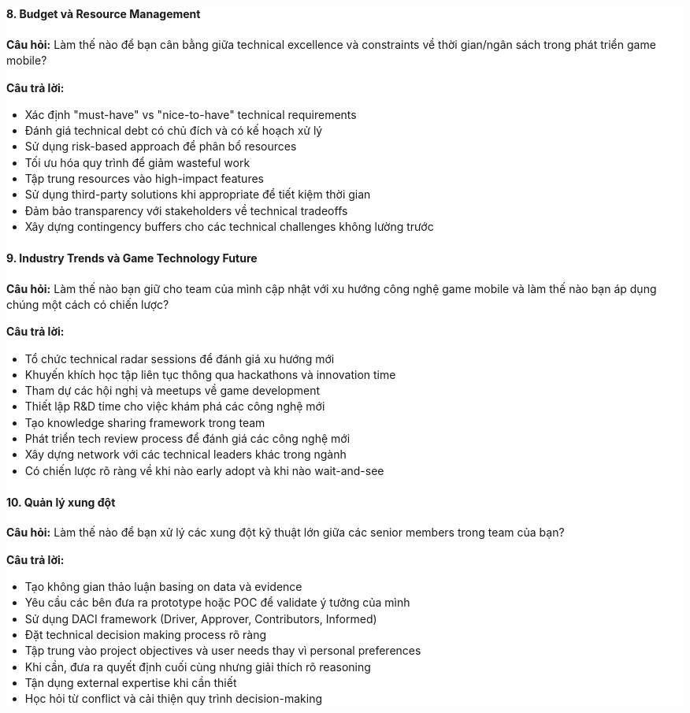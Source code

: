 #### 8. Budget và Resource Management
**Câu hỏi:** Làm thế nào để bạn cân bằng giữa technical excellence và constraints về thời gian/ngân sách trong phát triển game mobile?
   
**Câu trả lời:**
- Xác định "must-have" vs "nice-to-have" technical requirements
- Đánh giá technical debt có chủ đích và có kế hoạch xử lý
- Sử dụng risk-based approach để phân bổ resources
- Tối ưu hóa quy trình để giảm wasteful work
- Tập trung resources vào high-impact features
- Sử dụng third-party solutions khi appropriate để tiết kiệm thời gian
- Đảm bảo transparency với stakeholders về technical tradeoffs
- Xây dựng contingency buffers cho các technical challenges không lường trước

#### 9. Industry Trends và Game Technology Future
**Câu hỏi:** Làm thế nào bạn giữ cho team của mình cập nhật với xu hướng công nghệ game mobile và làm thế nào bạn áp dụng chúng một cách có chiến lược?
   
**Câu trả lời:**
- Tổ chức technical radar sessions để đánh giá xu hướng mới
- Khuyến khích học tập liên tục thông qua hackathons và innovation time
- Tham dự các hội nghị và meetups về game development
- Thiết lập R&D time cho việc khám phá các công nghệ mới
- Tạo knowledge sharing framework trong team
- Phát triển tech review process để đánh giá các công nghệ mới
- Xây dựng network với các technical leaders khác trong ngành
- Có chiến lược rõ ràng về khi nào early adopt và khi nào wait-and-see

#### 10. Quản lý xung đột
**Câu hỏi:** Làm thế nào để bạn xử lý các xung đột kỹ thuật lớn giữa các senior members trong team của bạn?
    
**Câu trả lời:**
- Tạo không gian thảo luận basing on data và evidence
- Yêu cầu các bên đưa ra prototype hoặc POC để validate ý tưởng của mình
- Sử dụng DACI framework (Driver, Approver, Contributors, Informed)
- Đặt technical decision making process rõ ràng
- Tập trung vào project objectives và user needs thay vì personal preferences
- Khi cần, đưa ra quyết định cuối cùng nhưng giải thích rõ reasoning
- Tận dụng external expertise khi cần thiết
- Học hỏi từ conflict và cải thiện quy trình decision-making

